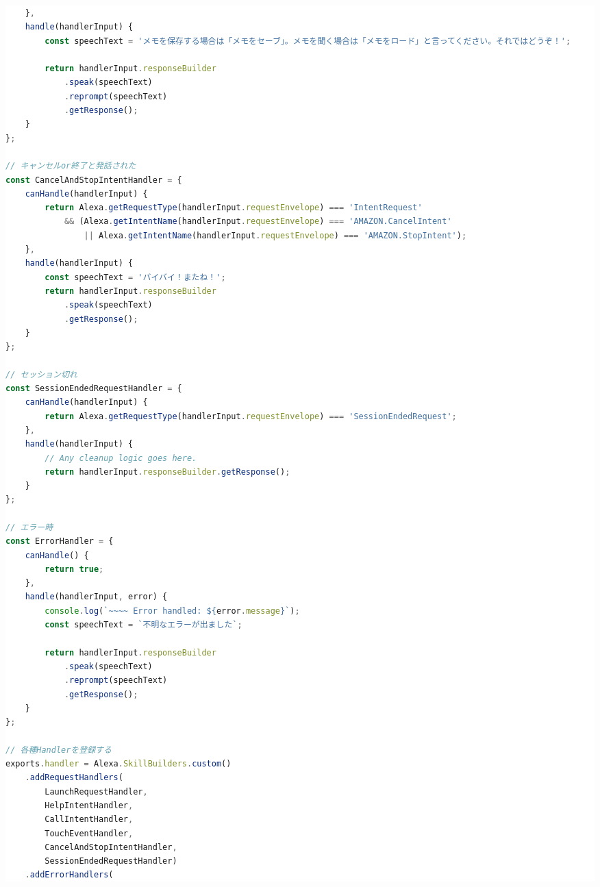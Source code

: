 ```javascript:index.js
    },
    handle(handlerInput) {
        const speechText = 'メモを保存する場合は「メモをセーブ」。メモを聞く場合は「メモをロード」と言ってください。それではどうぞ！';

        return handlerInput.responseBuilder
            .speak(speechText)
            .reprompt(speechText)
            .getResponse();
    }
};

// キャンセルor終了と発話された
const CancelAndStopIntentHandler = {
    canHandle(handlerInput) {
        return Alexa.getRequestType(handlerInput.requestEnvelope) === 'IntentRequest'
            && (Alexa.getIntentName(handlerInput.requestEnvelope) === 'AMAZON.CancelIntent'
                || Alexa.getIntentName(handlerInput.requestEnvelope) === 'AMAZON.StopIntent');
    },
    handle(handlerInput) {
        const speechText = 'バイバイ！またね！';
        return handlerInput.responseBuilder
            .speak(speechText)
            .getResponse();
    }
};

// セッション切れ
const SessionEndedRequestHandler = {
    canHandle(handlerInput) {
        return Alexa.getRequestType(handlerInput.requestEnvelope) === 'SessionEndedRequest';
    },
    handle(handlerInput) {
        // Any cleanup logic goes here.
        return handlerInput.responseBuilder.getResponse();
    }
};

// エラー時
const ErrorHandler = {
    canHandle() {
        return true;
    },
    handle(handlerInput, error) {
        console.log(`~~~~ Error handled: ${error.message}`);
        const speechText = `不明なエラーが出ました`;

        return handlerInput.responseBuilder
            .speak(speechText)
            .reprompt(speechText)
            .getResponse();
    }
};

// 各種Handlerを登録する
exports.handler = Alexa.SkillBuilders.custom()
    .addRequestHandlers(
        LaunchRequestHandler,
        HelpIntentHandler,
        CallIntentHandler,
        TouchEventHandler,
        CancelAndStopIntentHandler,
        SessionEndedRequestHandler)
    .addErrorHandlers(
```